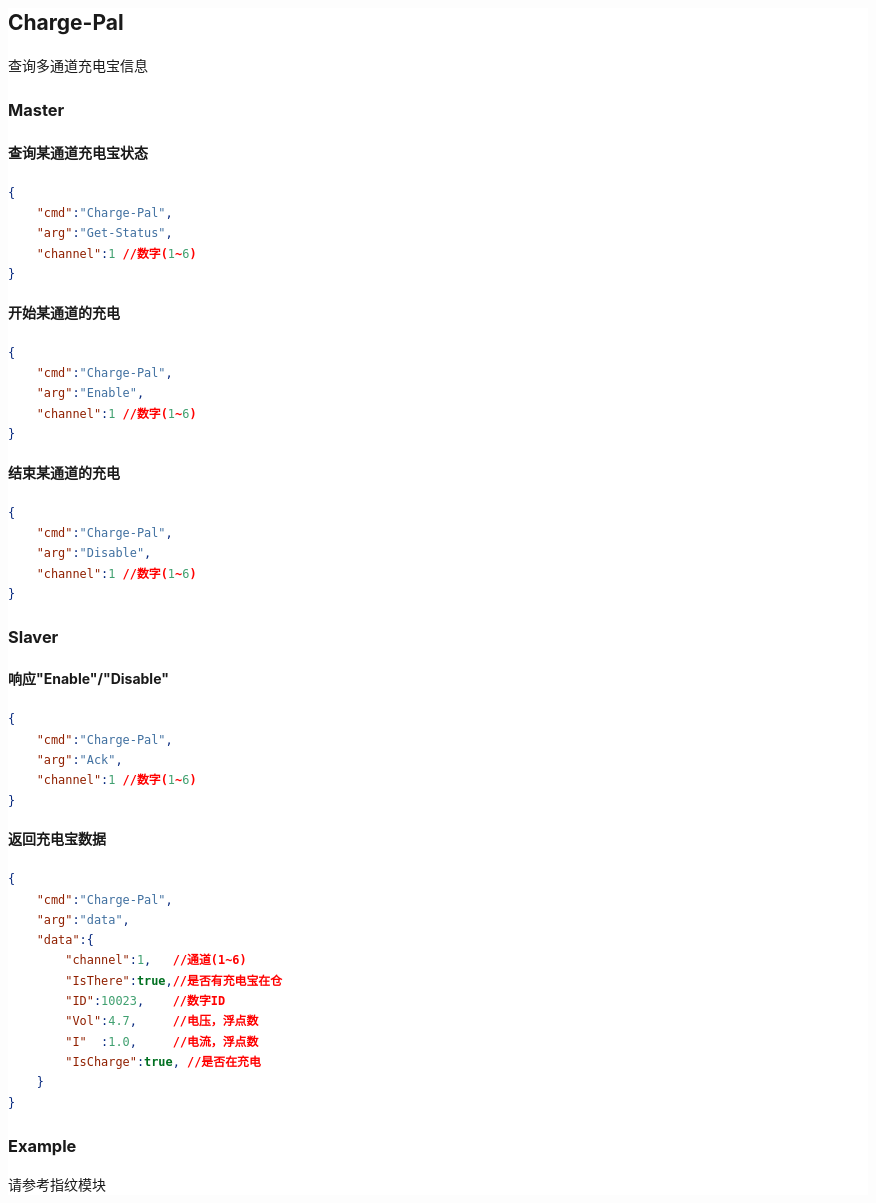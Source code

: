 ## Charge-Pal <span id="Charge-Pal"></span>
查询多通道充电宝信息
### Master <span id="M003"></span>
#### 查询某通道充电宝状态
```json
{
    "cmd":"Charge-Pal",
    "arg":"Get-Status",
    "channel":1 //数字(1~6)
}
```
#### 开始某通道的充电
```json
{
    "cmd":"Charge-Pal",
    "arg":"Enable",
    "channel":1 //数字(1~6)
}
```
#### 结束某通道的充电
```json
{
    "cmd":"Charge-Pal",
    "arg":"Disable",
    "channel":1 //数字(1~6)
}
```
### Slaver <span id="S003"></span>
#### 响应"Enable"/"Disable"
```json
{
    "cmd":"Charge-Pal",
    "arg":"Ack",
    "channel":1 //数字(1~6)
}
```
#### 返回充电宝数据
```json
{
    "cmd":"Charge-Pal",
    "arg":"data",
    "data":{
        "channel":1,   //通道(1~6)
        "IsThere":true,//是否有充电宝在仓
        "ID":10023,    //数字ID
        "Vol":4.7,     //电压，浮点数
        "I"  :1.0,     //电流，浮点数
        "IsCharge":true, //是否在充电
    }
}
```
### Example <span id="E003"></span>
请参考指纹模块
